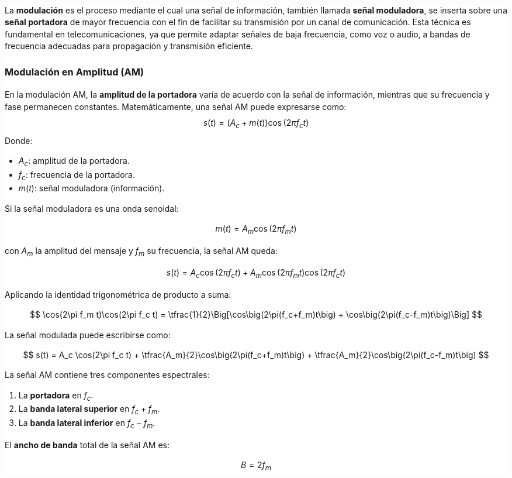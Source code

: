 La **modulación** es el proceso mediante el cual una señal de información, también llamada **señal moduladora**, se inserta sobre una **señal portadora** de mayor frecuencia con el fin de facilitar su transmisión por un canal de comunicación. Esta técnica es fundamental en telecomunicaciones, ya que permite adaptar señales de baja frecuencia, como voz o audio, a bandas de frecuencia adecuadas para propagación y transmisión eficiente.

### Modulación en Amplitud (AM)

En la modulación AM, la **amplitud de la portadora** varía de acuerdo con la señal de información, mientras que su frecuencia y fase permanecen constantes. Matemáticamente, una señal AM puede expresarse como:
$$
s(t) = (A_c + m(t)) \cos(2 \pi f_c t)
$$
Donde:
- $A_c$​: amplitud de la portadora.
- $f_c$​: frecuencia de la portadora.
- $m(t)$: señal moduladora (información).

Si la señal moduladora es una onda senoidal:

$$
m(t) = A_m \cos(2\pi f_m t)
$$

con $A_m$ la amplitud del mensaje y $f_m$ su frecuencia, la señal AM queda:

$$
s(t) = A_c \cos(2\pi f_c t) + A_m \cos(2\pi f_m t)\cos(2\pi f_c t)
$$

Aplicando la identidad trigonométrica de producto a suma:

$$
\cos(2\pi f_m t)\cos(2\pi f_c t) = \tfrac{1}{2}\Big[\cos\big(2\pi(f_c+f_m)t\big) + \cos\big(2\pi(f_c-f_m)t\big)\Big]
$$

La señal modulada puede escribirse como:

$$
s(t) = A_c \cos(2\pi f_c t) + \tfrac{A_m}{2}\cos\big(2\pi(f_c+f_m)t\big) + \tfrac{A_m}{2}\cos\big(2\pi(f_c-f_m)t\big)
$$

La señal AM contiene tres componentes espectrales:

1. La **portadora** en $f_c$.  
2. La **banda lateral superior** en $f_c + f_m$.  
3. La **banda lateral inferior** en $f_c - f_m$.  

El **ancho de banda** total de la señal AM es:

$$
B = 2 f_m
$$

